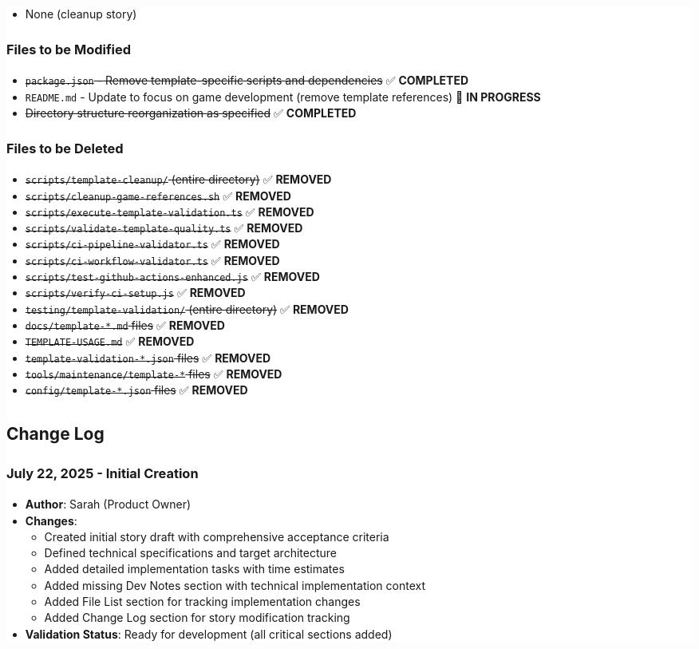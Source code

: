 - None (cleanup story)

### Files to be Modified

- ~~`package.json` - Remove template-specific scripts and dependencies~~ ✅ **COMPLETED**
- `README.md` - Update to focus on game development (remove template references) 🔄 **IN PROGRESS**
- ~~Directory structure reorganization as specified~~ ✅ **COMPLETED**

### Files to be Deleted

- ~~`scripts/template-cleanup/` (entire directory)~~ ✅ **REMOVED**
- ~~`scripts/cleanup-game-references.sh`~~ ✅ **REMOVED**
- ~~`scripts/execute-template-validation.ts`~~ ✅ **REMOVED**
- ~~`scripts/validate-template-quality.ts`~~ ✅ **REMOVED**
- ~~`scripts/ci-pipeline-validator.ts`~~ ✅ **REMOVED**
- ~~`scripts/ci-workflow-validator.ts`~~ ✅ **REMOVED**
- ~~`scripts/test-github-actions-enhanced.js`~~ ✅ **REMOVED**
- ~~`scripts/verify-ci-setup.js`~~ ✅ **REMOVED**
- ~~`testing/template-validation/` (entire directory)~~ ✅ **REMOVED**
- ~~`docs/template-*.md` files~~ ✅ **REMOVED**
- ~~`TEMPLATE-USAGE.md`~~ ✅ **REMOVED**
- ~~`template-validation-*.json` files~~ ✅ **REMOVED**
- ~~`tools/maintenance/template-*` files~~ ✅ **REMOVED**
- ~~`config/template-*.json` files~~ ✅ **REMOVED**

## Change Log

### July 22, 2025 - Initial Creation

- **Author**: Sarah (Product Owner)
- **Changes**:
    - Created initial story draft with comprehensive acceptance criteria
    - Defined technical specifications and target architecture
    - Added detailed implementation tasks with time estimates
    - Added missing Dev Notes section with technical implementation context
    - Added File List section for tracking implementation changes
    - Added Change Log section for story modification tracking
- **Validation Status**: Ready for development (all critical sections added)
